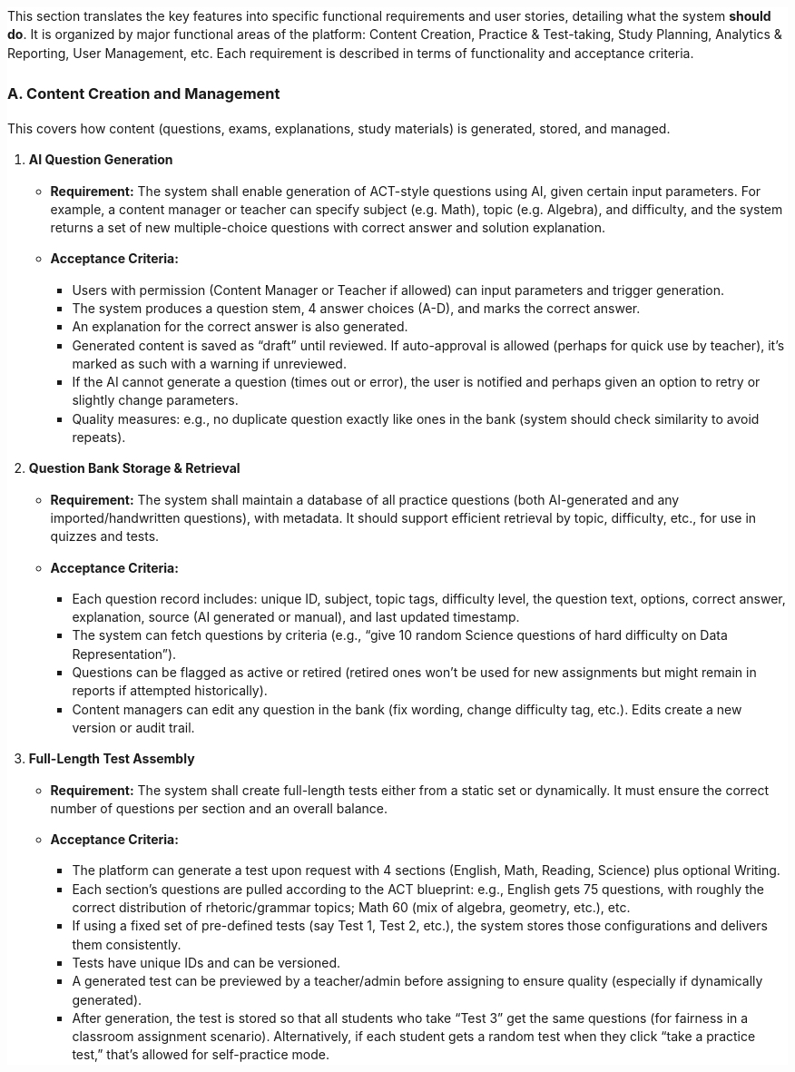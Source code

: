 This section translates the key features into specific functional requirements and user stories, detailing what the system **should do**. It is organized by major functional areas of the platform: Content Creation, Practice & Test-taking, Study Planning, Analytics & Reporting, User Management, etc. Each requirement is described in terms of functionality and acceptance criteria.

### A. Content Creation and Management

This covers how content (questions, exams, explanations, study materials) is generated, stored, and managed.

1. **AI Question Generation**

   - **Requirement:** The system shall enable generation of ACT-style questions using AI, given certain input parameters. For example, a content manager or teacher can specify subject (e.g. Math), topic (e.g. Algebra), and difficulty, and the system returns a set of new multiple-choice questions with correct answer and solution explanation.
   - **Acceptance Criteria:**

     - Users with permission (Content Manager or Teacher if allowed) can input parameters and trigger generation.
     - The system produces a question stem, 4 answer choices (A-D), and marks the correct answer.
     - An explanation for the correct answer is also generated.
     - Generated content is saved as “draft” until reviewed. If auto-approval is allowed (perhaps for quick use by teacher), it’s marked as such with a warning if unreviewed.
     - If the AI cannot generate a question (times out or error), the user is notified and perhaps given an option to retry or slightly change parameters.
     - Quality measures: e.g., no duplicate question exactly like ones in the bank (system should check similarity to avoid repeats).

2. **Question Bank Storage & Retrieval**

   - **Requirement:** The system shall maintain a database of all practice questions (both AI-generated and any imported/handwritten questions), with metadata. It should support efficient retrieval by topic, difficulty, etc., for use in quizzes and tests.
   - **Acceptance Criteria:**

     - Each question record includes: unique ID, subject, topic tags, difficulty level, the question text, options, correct answer, explanation, source (AI generated or manual), and last updated timestamp.
     - The system can fetch questions by criteria (e.g., “give 10 random Science questions of hard difficulty on Data Representation”).
     - Questions can be flagged as active or retired (retired ones won’t be used for new assignments but might remain in reports if attempted historically).
     - Content managers can edit any question in the bank (fix wording, change difficulty tag, etc.). Edits create a new version or audit trail.

3. **Full-Length Test Assembly**

   - **Requirement:** The system shall create full-length tests either from a static set or dynamically. It must ensure the correct number of questions per section and an overall balance.
   - **Acceptance Criteria:**

     - The platform can generate a test upon request with 4 sections (English, Math, Reading, Science) plus optional Writing.
     - Each section’s questions are pulled according to the ACT blueprint: e.g., English gets 75 questions, with roughly the correct distribution of rhetoric/grammar topics; Math 60 (mix of algebra, geometry, etc.), etc.
     - If using a fixed set of pre-defined tests (say Test 1, Test 2, etc.), the system stores those configurations and delivers them consistently.
     - Tests have unique IDs and can be versioned.
     - A generated test can be previewed by a teacher/admin before assigning to ensure quality (especially if dynamically generated).
     - After generation, the test is stored so that all students who take “Test 3” get the same questions (for fairness in a classroom assignment scenario). Alternatively, if each student gets a random test when they click “take a practice test,” that’s allowed for self-practice mode.
